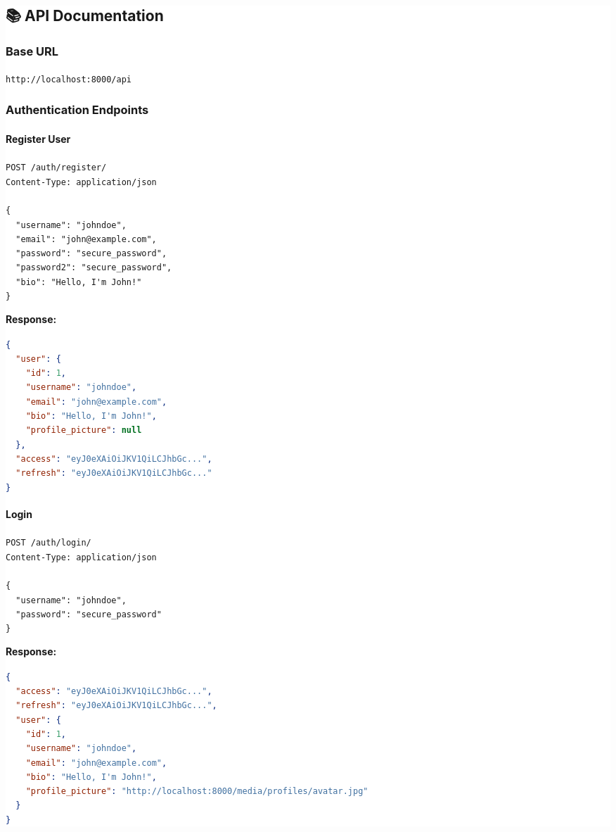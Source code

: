 ## 📚 API Documentation

### Base URL
```
http://localhost:8000/api
```

### Authentication Endpoints

#### Register User
```http
POST /auth/register/
Content-Type: application/json

{
  "username": "johndoe",
  "email": "john@example.com",
  "password": "secure_password",
  "password2": "secure_password",
  "bio": "Hello, I'm John!"
}
```

**Response:**
```json
{
  "user": {
    "id": 1,
    "username": "johndoe",
    "email": "john@example.com",
    "bio": "Hello, I'm John!",
    "profile_picture": null
  },
  "access": "eyJ0eXAiOiJKV1QiLCJhbGc...",
  "refresh": "eyJ0eXAiOiJKV1QiLCJhbGc..."
}
```

#### Login
```http
POST /auth/login/
Content-Type: application/json

{
  "username": "johndoe",
  "password": "secure_password"
}
```

**Response:**
```json
{
  "access": "eyJ0eXAiOiJKV1QiLCJhbGc...",
  "refresh": "eyJ0eXAiOiJKV1QiLCJhbGc...",
  "user": {
    "id": 1,
    "username": "johndoe",
    "email": "john@example.com",
    "bio": "Hello, I'm John!",
    "profile_picture": "http://localhost:8000/media/profiles/avatar.jpg"
  }
}
```
